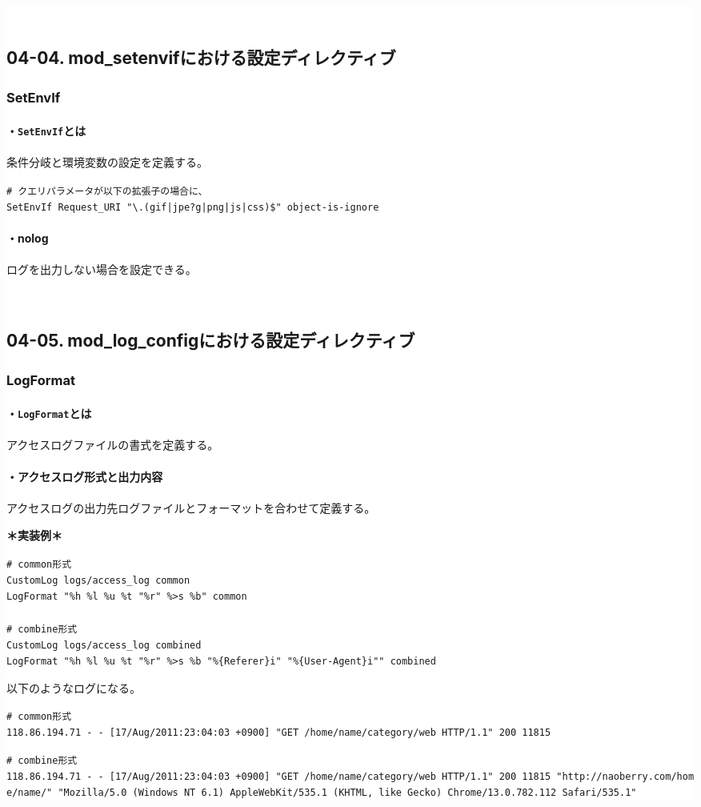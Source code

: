 <br>

## 04-04. mod_setenvifにおける設定ディレクティブ

### SetEnvIf

#### ・```SetEnvIf```とは

条件分岐と環境変数の設定を定義する。

```apacheconf
# クエリパラメータが以下の拡張子の場合に、
SetEnvIf Request_URI "\.(gif|jpe?g|png|js|css)$" object-is-ignore
```

#### ・nolog

ログを出力しない場合を設定できる。

<br>

## 04-05. mod_log_configにおける設定ディレクティブ

### LogFormat

#### ・```LogFormat```とは

アクセスログファイルの書式を定義する。

#### ・アクセスログ形式と出力内容

アクセスログの出力先ログファイルとフォーマットを合わせて定義する。

**＊実装例＊**

```apacheconf
# common形式
CustomLog logs/access_log common
LogFormat "%h %l %u %t "%r" %>s %b" common

# combine形式
CustomLog logs/access_log combined
LogFormat "%h %l %u %t "%r" %>s %b "%{Referer}i" "%{User-Agent}i"" combined
```

以下のようなログになる。

```log
# common形式
118.86.194.71 - - [17/Aug/2011:23:04:03 +0900] "GET /home/name/category/web HTTP/1.1" 200 11815
```
```log
# combine形式
118.86.194.71 - - [17/Aug/2011:23:04:03 +0900] "GET /home/name/category/web HTTP/1.1" 200 11815 "http://naoberry.com/home/name/" "Mozilla/5.0 (Windows NT 6.1) AppleWebKit/535.1 (KHTML, like Gecko) Chrome/13.0.782.112 Safari/535.1"
```
